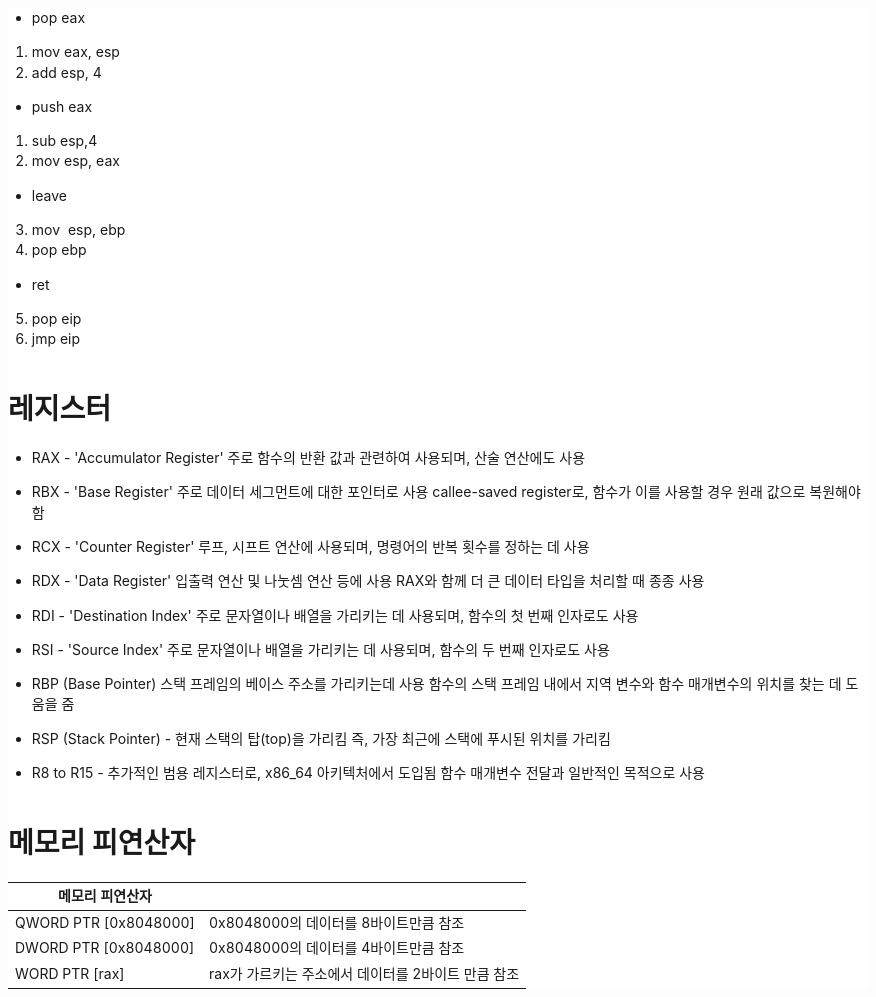 - pop eax
1. mov eax, esp
2. add esp, 4

- push eax
1. sub esp,4
2. mov esp, eax

- leave
3. mov  esp, ebp
4. pop ebp

- ret
5. pop eip
6. jmp eip

# 레지스터
- RAX - 'Accumulator Register'
주로 함수의 반환 값과 관련하여 사용되며, 산술 연산에도 사용
    
- RBX - 'Base Register'
주로 데이터 세그먼트에 대한 포인터로 사용
callee-saved register로, 함수가 이를 사용할 경우 원래 값으로 복원해야 함
    
- RCX - 'Counter Register'
루프, 시프트 연산에 사용되며, 명령어의 반복 횟수를 정하는 데 사용
    
- RDX - 'Data Register'
입출력 연산 및 나눗셈 연산 등에 사용
RAX와 함께 더 큰 데이터 타입을 처리할 때 종종 사용
    
- RDI - 'Destination Index'
주로 문자열이나 배열을 가리키는 데 사용되며, 함수의 첫 번째 인자로도 사용
    
- RSI - 'Source Index'
주로 문자열이나 배열을 가리키는 데 사용되며, 함수의 두 번째 인자로도 사용

- RBP (Base Pointer)
스택 프레임의 베이스 주소를 가리키는데 사용
함수의 스택 프레임 내에서 지역 변수와 함수 매개변수의 위치를 찾는 데 도움을 줌

- RSP (Stack Pointer) - 현재 스택의 탑(top)을 가리킴
즉, 가장 최근에 스택에 푸시된 위치를 가리킴

- R8 to R15 - 추가적인 범용 레지스터로, x86_64 아키텍처에서 도입됨
함수 매개변수 전달과 일반적인 목적으로 사용

# 메모리 피연산자
|메모리 피연산자|   |
|---|---|
|QWORD PTR [0x8048000]|0x8048000의 데이터를 8바이트만큼 참조|
|DWORD PTR [0x8048000]|0x8048000의 데이터를 4바이트만큼 참조|
|WORD PTR [rax]|rax가 가르키는 주소에서 데이터를 2바이트 만큼 참조|
